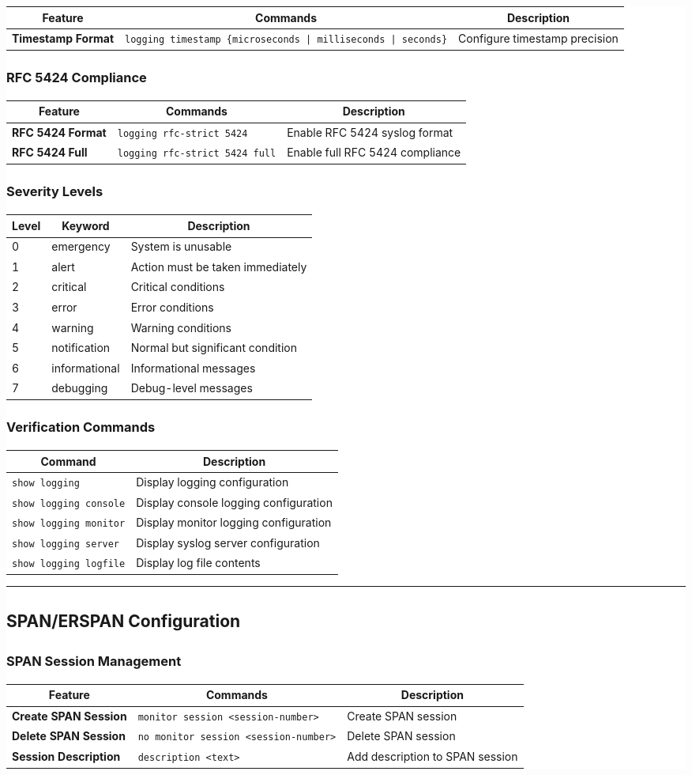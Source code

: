 | Feature | Commands | Description |
|---------|----------|-------------|
| **Timestamp Format** | `logging timestamp {microseconds \| milliseconds \| seconds}` | Configure timestamp precision |

### RFC 5424 Compliance

| Feature | Commands | Description |
|---------|----------|-------------|
| **RFC 5424 Format** | `logging rfc-strict 5424` | Enable RFC 5424 syslog format |
| **RFC 5424 Full** | `logging rfc-strict 5424 full` | Enable full RFC 5424 compliance |

### Severity Levels

| Level | Keyword | Description |
|-------|---------|-------------|
| 0 | emergency | System is unusable |
| 1 | alert | Action must be taken immediately |
| 2 | critical | Critical conditions |
| 3 | error | Error conditions |
| 4 | warning | Warning conditions |
| 5 | notification | Normal but significant condition |
| 6 | informational | Informational messages |
| 7 | debugging | Debug-level messages |

### Verification Commands

| Command | Description |
|---------|-------------|
| `show logging` | Display logging configuration |
| `show logging console` | Display console logging configuration |
| `show logging monitor` | Display monitor logging configuration |
| `show logging server` | Display syslog server configuration |
| `show logging logfile` | Display log file contents |

---

## SPAN/ERSPAN Configuration

### SPAN Session Management

| Feature | Commands | Description |
|---------|----------|-------------|
| **Create SPAN Session** | `monitor session <session-number>` | Create SPAN session |
| **Delete SPAN Session** | `no monitor session <session-number>` | Delete SPAN session |
| **Session Description** | `description <text>` | Add description to SPAN session |
